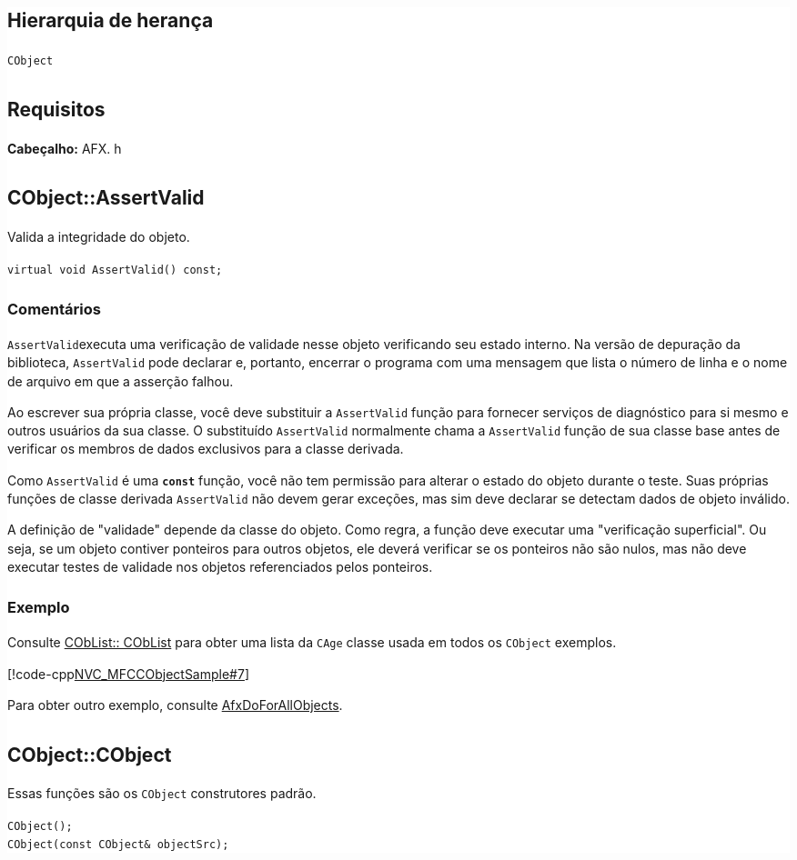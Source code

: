 ## <a name="inheritance-hierarchy"></a>Hierarquia de herança

`CObject`

## <a name="requirements"></a>Requisitos

**Cabeçalho:** AFX. h

## <a name="cobjectassertvalid"></a><a name="assertvalid"></a>CObject::AssertValid

Valida a integridade do objeto.

```
virtual void AssertValid() const;
```

### <a name="remarks"></a>Comentários

`AssertValid`executa uma verificação de validade nesse objeto verificando seu estado interno. Na versão de depuração da biblioteca, `AssertValid` pode declarar e, portanto, encerrar o programa com uma mensagem que lista o número de linha e o nome de arquivo em que a asserção falhou.

Ao escrever sua própria classe, você deve substituir a `AssertValid` função para fornecer serviços de diagnóstico para si mesmo e outros usuários da sua classe. O substituído `AssertValid` normalmente chama a `AssertValid` função de sua classe base antes de verificar os membros de dados exclusivos para a classe derivada.

Como `AssertValid` é uma **`const`** função, você não tem permissão para alterar o estado do objeto durante o teste. Suas próprias funções de classe derivada `AssertValid` não devem gerar exceções, mas sim deve declarar se detectam dados de objeto inválido.

A definição de "validade" depende da classe do objeto. Como regra, a função deve executar uma "verificação superficial". Ou seja, se um objeto contiver ponteiros para outros objetos, ele deverá verificar se os ponteiros não são nulos, mas não deve executar testes de validade nos objetos referenciados pelos ponteiros.

### <a name="example"></a>Exemplo

Consulte [CObList:: CObList](../../mfc/reference/coblist-class.md#coblist) para obter uma lista da `CAge` classe usada em todos os `CObject` exemplos.

[!code-cpp[NVC_MFCCObjectSample#7](../../mfc/codesnippet/cpp/cobject-class_1.cpp)]

Para obter outro exemplo, consulte [AfxDoForAllObjects](diagnostic-services.md#afxdoforallobjects).

## <a name="cobjectcobject"></a><a name="cobject"></a>CObject::CObject

Essas funções são os `CObject` construtores padrão.

```
CObject();
CObject(const CObject& objectSrc);
```

